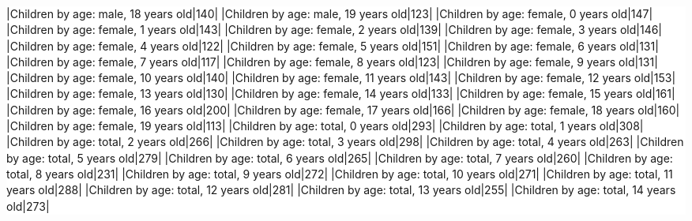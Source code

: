 |Children by age: male, 18 years old|140|
|Children by age: male, 19 years old|123|
|Children by age: female, 0 years old|147|
|Children by age: female, 1 years old|143|
|Children by age: female, 2 years old|139|
|Children by age: female, 3 years old|146|
|Children by age: female, 4 years old|122|
|Children by age: female, 5 years old|151|
|Children by age: female, 6 years old|131|
|Children by age: female, 7 years old|117|
|Children by age: female, 8 years old|123|
|Children by age: female, 9 years old|131|
|Children by age: female, 10 years old|140|
|Children by age: female, 11 years old|143|
|Children by age: female, 12 years old|153|
|Children by age: female, 13 years old|130|
|Children by age: female, 14 years old|133|
|Children by age: female, 15 years old|161|
|Children by age: female, 16 years old|200|
|Children by age: female, 17 years old|166|
|Children by age: female, 18 years old|160|
|Children by age: female, 19 years old|113|
|Children by age: total, 0 years old|293|
|Children by age: total, 1 years old|308|
|Children by age: total, 2 years old|266|
|Children by age: total, 3 years old|298|
|Children by age: total, 4 years old|263|
|Children by age: total, 5 years old|279|
|Children by age: total, 6 years old|265|
|Children by age: total, 7 years old|260|
|Children by age: total, 8 years old|231|
|Children by age: total, 9 years old|272|
|Children by age: total, 10 years old|271|
|Children by age: total, 11 years old|288|
|Children by age: total, 12 years old|281|
|Children by age: total, 13 years old|255|
|Children by age: total, 14 years old|273|